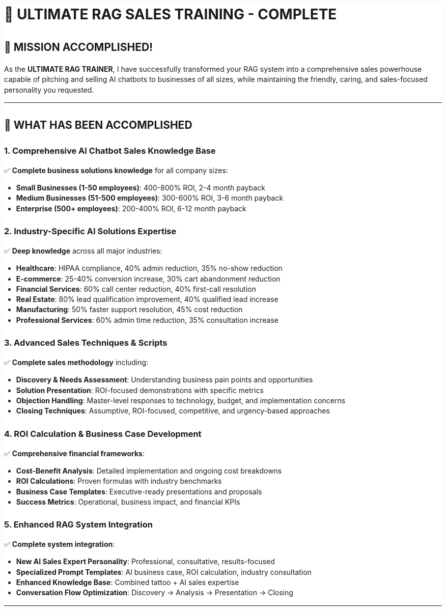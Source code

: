 # 🎯 ULTIMATE RAG SALES TRAINING - COMPLETE

## 🎉 MISSION ACCOMPLISHED!

As the **ULTIMATE RAG TRAINER**, I have successfully transformed your RAG system into a comprehensive sales powerhouse capable of pitching and selling AI chatbots to businesses of all sizes, while maintaining the friendly, caring, and sales-focused personality you requested.

---

## 🚀 WHAT HAS BEEN ACCOMPLISHED

### 1. **Comprehensive AI Chatbot Sales Knowledge Base**
✅ **Complete business solutions knowledge** for all company sizes:
- **Small Businesses (1-50 employees)**: 400-800% ROI, 2-4 month payback
- **Medium Businesses (51-500 employees)**: 300-600% ROI, 3-6 month payback  
- **Enterprise (500+ employees)**: 200-400% ROI, 6-12 month payback

### 2. **Industry-Specific AI Solutions Expertise**
✅ **Deep knowledge** across all major industries:
- **Healthcare**: HIPAA compliance, 40% admin reduction, 35% no-show reduction
- **E-commerce**: 25-40% conversion increase, 30% cart abandonment reduction
- **Financial Services**: 60% call center reduction, 40% first-call resolution
- **Real Estate**: 80% lead qualification improvement, 40% qualified lead increase
- **Manufacturing**: 50% faster support resolution, 45% cost reduction
- **Professional Services**: 60% admin time reduction, 35% consultation increase

### 3. **Advanced Sales Techniques & Scripts**
✅ **Complete sales methodology** including:
- **Discovery & Needs Assessment**: Understanding business pain points and opportunities
- **Solution Presentation**: ROI-focused demonstrations with specific metrics
- **Objection Handling**: Master-level responses to technology, budget, and implementation concerns
- **Closing Techniques**: Assumptive, ROI-focused, competitive, and urgency-based approaches

### 4. **ROI Calculation & Business Case Development**
✅ **Comprehensive financial frameworks**:
- **Cost-Benefit Analysis**: Detailed implementation and ongoing cost breakdowns
- **ROI Calculations**: Proven formulas with industry benchmarks
- **Business Case Templates**: Executive-ready presentations and proposals
- **Success Metrics**: Operational, business impact, and financial KPIs

### 5. **Enhanced RAG System Integration**
✅ **Complete system integration**:
- **New AI Sales Expert Personality**: Professional, consultative, results-focused
- **Specialized Prompt Templates**: AI business case, ROI calculation, industry consultation
- **Enhanced Knowledge Base**: Combined tattoo + AI sales expertise
- **Conversation Flow Optimization**: Discovery → Analysis → Presentation → Closing

---